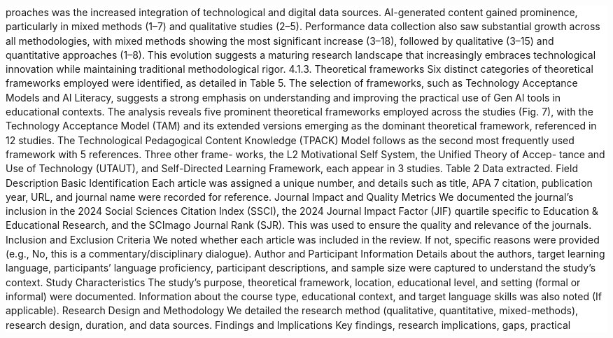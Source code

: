 proaches was the increased integration of technological and digital data 
sources. AI-generated content gained prominence, particularly in mixed 
methods (1–7) and qualitative studies (2–5). Performance data 
collection also saw substantial growth across all methodologies, with 
mixed methods showing the most significant increase (3–18), followed 
by qualitative (3–15) and quantitative approaches (1–8). This evolution 
suggests a maturing research landscape that increasingly embraces 
technological innovation while maintaining traditional methodological 
rigor.
4.1.3. Theoretical frameworks
Six distinct categories of theoretical frameworks employed were 
identified, as detailed in Table 5. The selection of frameworks, such as 
Technology Acceptance Models and AI Literacy, suggests a strong 
emphasis on understanding and improving the practical use of Gen AI 
tools in educational contexts.
The analysis reveals five prominent theoretical frameworks 
employed across the studies (Fig. 7), with the Technology Acceptance 
Model (TAM) and its extended versions emerging as the dominant 
theoretical framework, referenced in 12 studies. The Technological 
Pedagogical Content Knowledge (TPACK) Model follows as the second 
most frequently used framework with 5 references. Three other frame-
works, the L2 Motivational Self System, the Unified Theory of Accep-
tance and Use of Technology (UTAUT), and Self-Directed Learning 
Framework, each appear in 3 studies.
Table 2 
Data extracted.
Field
Description
Basic Identification
Each article was assigned a unique number, and details 
such as title, APA 7 citation, publication year, URL, and 
journal name were recorded for reference.
Journal Impact and 
Quality Metrics
We documented the journal’s inclusion in the 2024 
Social Sciences Citation Index (SSCI), the 2024 Journal 
Impact Factor (JIF) quartile specific to Education & 
Educational Research, and the SCImago Journal Rank 
(SJR). This was used to ensure the quality and relevance 
of the journals.
Inclusion and Exclusion 
Criteria
We noted whether each article was included in the 
review. If not, specific reasons were provided (e.g., No, 
this is a commentary/disciplinary dialogue).
Author and Participant 
Information
Details about the authors, target learning language, 
participants’ language proficiency, participant 
descriptions, and sample size were captured to 
understand the study’s context.
Study Characteristics
The study’s purpose, theoretical framework, location, 
educational level, and setting (formal or informal) were 
documented. Information about the course type, 
educational context, and target language skills was also 
noted (If applicable).
Research Design and 
Methodology
We detailed the research method (qualitative, 
quantitative, mixed-methods), research design, 
duration, and data sources.
Findings and Implications
Key findings, research implications, gaps, practical 